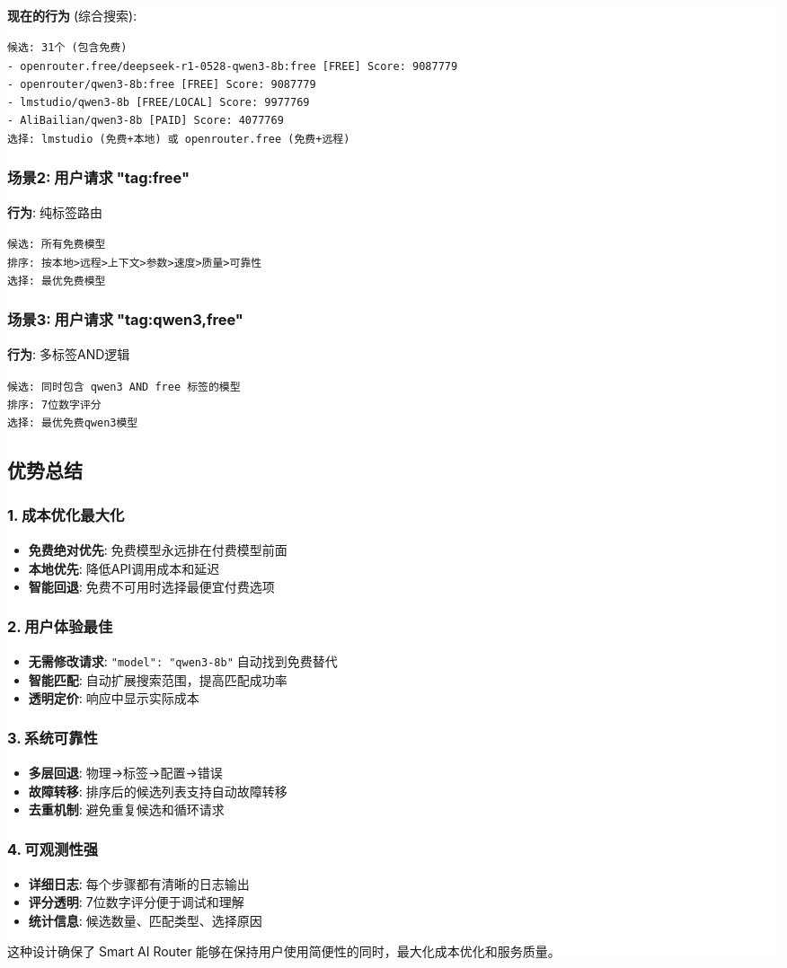 **现在的行为** (综合搜索):
```
候选: 31个 (包含免费)
- openrouter.free/deepseek-r1-0528-qwen3-8b:free [FREE] Score: 9087779
- openrouter/qwen3-8b:free [FREE] Score: 9087779
- lmstudio/qwen3-8b [FREE/LOCAL] Score: 9977769
- AliBailian/qwen3-8b [PAID] Score: 4077769
选择: lmstudio (免费+本地) 或 openrouter.free (免费+远程)
```

### 场景2: 用户请求 "tag:free"

**行为**: 纯标签路由
```
候选: 所有免费模型
排序: 按本地>远程>上下文>参数>速度>质量>可靠性
选择: 最优免费模型
```

### 场景3: 用户请求 "tag:qwen3,free"

**行为**: 多标签AND逻辑
```
候选: 同时包含 qwen3 AND free 标签的模型
排序: 7位数字评分
选择: 最优免费qwen3模型
```

## 优势总结

### 1. 成本优化最大化
- **免费绝对优先**: 免费模型永远排在付费模型前面
- **本地优先**: 降低API调用成本和延迟
- **智能回退**: 免费不可用时选择最便宜付费选项

### 2. 用户体验最佳
- **无需修改请求**: `"model": "qwen3-8b"` 自动找到免费替代
- **智能匹配**: 自动扩展搜索范围，提高匹配成功率
- **透明定价**: 响应中显示实际成本

### 3. 系统可靠性
- **多层回退**: 物理→标签→配置→错误
- **故障转移**: 排序后的候选列表支持自动故障转移
- **去重机制**: 避免重复候选和循环请求

### 4. 可观测性强
- **详细日志**: 每个步骤都有清晰的日志输出
- **评分透明**: 7位数字评分便于调试和理解
- **统计信息**: 候选数量、匹配类型、选择原因

这种设计确保了 Smart AI Router 能够在保持用户使用简便性的同时，最大化成本优化和服务质量。